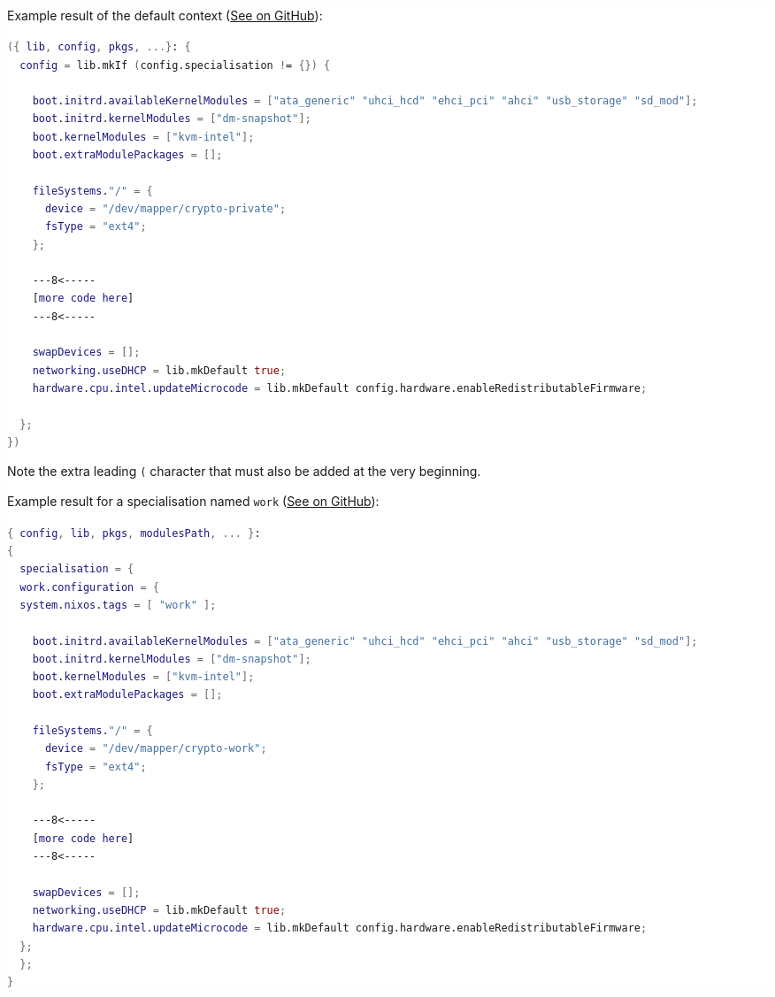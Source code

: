 Example result of the default context ([See on GitHub](https://github.com/tweag/nixos-specialisation-dual-boot/blob/master/configuration/private.nix)):

```nix
({ lib, config, pkgs, ...}: {
  config = lib.mkIf (config.specialisation != {}) {

    boot.initrd.availableKernelModules = ["ata_generic" "uhci_hcd" "ehci_pci" "ahci" "usb_storage" "sd_mod"];
    boot.initrd.kernelModules = ["dm-snapshot"];
    boot.kernelModules = ["kvm-intel"];
    boot.extraModulePackages = [];

    fileSystems."/" = {
      device = "/dev/mapper/crypto-private";
      fsType = "ext4";
    };

    ---8<-----
    [more code here]
    ---8<-----

    swapDevices = [];
    networking.useDHCP = lib.mkDefault true;
    hardware.cpu.intel.updateMicrocode = lib.mkDefault config.hardware.enableRedistributableFirmware;

  };
})
```

Note the extra leading `(` character that must also be added at the
very beginning.

Example result for a specialisation named `work` ([See on GitHub](https://github.com/tweag/nixos-specialisation-dual-boot/blob/master/configuration/work.nix)):

```nix
{ config, lib, pkgs, modulesPath, ... }:
{
  specialisation = {
  work.configuration = {
  system.nixos.tags = [ "work" ];

    boot.initrd.availableKernelModules = ["ata_generic" "uhci_hcd" "ehci_pci" "ahci" "usb_storage" "sd_mod"];
    boot.initrd.kernelModules = ["dm-snapshot"];
    boot.kernelModules = ["kvm-intel"];
    boot.extraModulePackages = [];

    fileSystems."/" = {
      device = "/dev/mapper/crypto-work";
      fsType = "ext4";
    };

    ---8<-----
    [more code here]
    ---8<-----

    swapDevices = [];
    networking.useDHCP = lib.mkDefault true;
    hardware.cpu.intel.updateMicrocode = lib.mkDefault config.hardware.enableRedistributableFirmware;
  };
  };
}
```